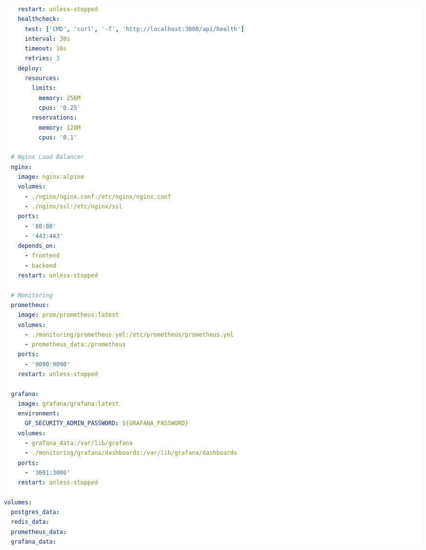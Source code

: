```yaml
    restart: unless-stopped
    healthcheck:
      test: ['CMD', 'curl', '-f', 'http://localhost:3000/api/health']
      interval: 30s
      timeout: 10s
      retries: 3
    deploy:
      resources:
        limits:
          memory: 256M
          cpus: '0.25'
        reservations:
          memory: 128M
          cpus: '0.1'

  # Nginx Load Balancer
  nginx:
    image: nginx:alpine
    volumes:
      - ./nginx/nginx.conf:/etc/nginx/nginx.conf
      - ./nginx/ssl:/etc/nginx/ssl
    ports:
      - '80:80'
      - '443:443'
    depends_on:
      - frontend
      - backend
    restart: unless-stopped

  # Monitoring
  prometheus:
    image: prom/prometheus:latest
    volumes:
      - ./monitoring/prometheus.yml:/etc/prometheus/prometheus.yml
      - prometheus_data:/prometheus
    ports:
      - '9090:9090'
    restart: unless-stopped

  grafana:
    image: grafana/grafana:latest
    environment:
      GF_SECURITY_ADMIN_PASSWORD: ${GRAFANA_PASSWORD}
    volumes:
      - grafana_data:/var/lib/grafana
      - ./monitoring/grafana/dashboards:/var/lib/grafana/dashboards
    ports:
      - '3001:3000'
    restart: unless-stopped

volumes:
  postgres_data:
  redis_data:
  prometheus_data:
  grafana_data:
```
